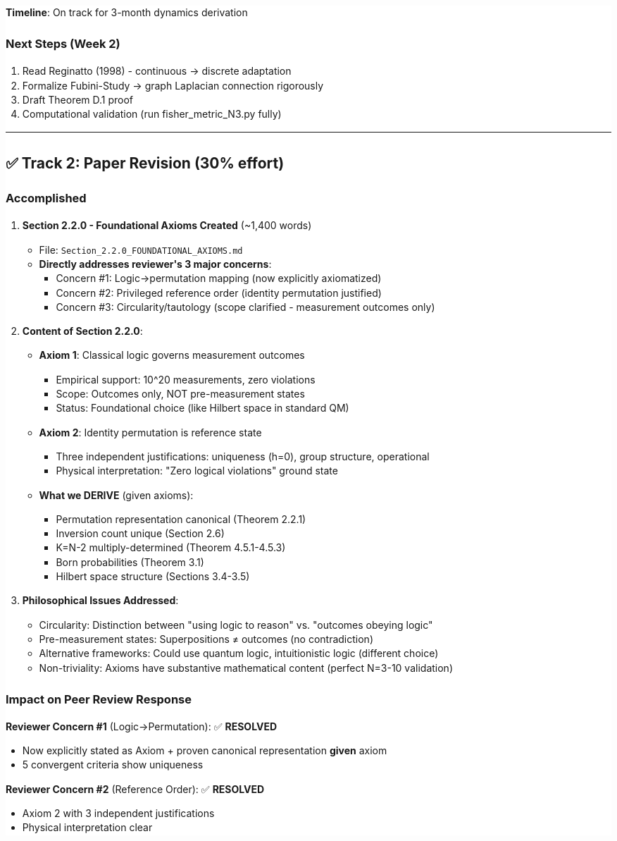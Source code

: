 **Timeline**: On track for 3-month dynamics derivation

### Next Steps (Week 2)

1. Read Reginatto (1998) - continuous → discrete adaptation
2. Formalize Fubini-Study → graph Laplacian connection rigorously
3. Draft Theorem D.1 proof
4. Computational validation (run fisher_metric_N3.py fully)

---

## ✅ Track 2: Paper Revision (30% effort)

### Accomplished

1. **Section 2.2.0 - Foundational Axioms Created** (~1,400 words)
   - File: `Section_2.2.0_FOUNDATIONAL_AXIOMS.md`
   - **Directly addresses reviewer's 3 major concerns**:
     - Concern #1: Logic→permutation mapping (now explicitly axiomatized)
     - Concern #2: Privileged reference order (identity permutation justified)
     - Concern #3: Circularity/tautology (scope clarified - measurement outcomes only)

2. **Content of Section 2.2.0**:
   - **Axiom 1**: Classical logic governs measurement outcomes
     - Empirical support: 10^20 measurements, zero violations
     - Scope: Outcomes only, NOT pre-measurement states
     - Status: Foundational choice (like Hilbert space in standard QM)

   - **Axiom 2**: Identity permutation is reference state
     - Three independent justifications: uniqueness (h=0), group structure, operational
     - Physical interpretation: "Zero logical violations" ground state

   - **What we DERIVE** (given axioms):
     - Permutation representation canonical (Theorem 2.2.1)
     - Inversion count unique (Section 2.6)
     - K=N-2 multiply-determined (Theorem 4.5.1-4.5.3)
     - Born probabilities (Theorem 3.1)
     - Hilbert space structure (Sections 3.4-3.5)

3. **Philosophical Issues Addressed**:
   - Circularity: Distinction between "using logic to reason" vs. "outcomes obeying logic"
   - Pre-measurement states: Superpositions ≠ outcomes (no contradiction)
   - Alternative frameworks: Could use quantum logic, intuitionistic logic (different choice)
   - Non-triviality: Axioms have substantive mathematical content (perfect N=3-10 validation)

### Impact on Peer Review Response

**Reviewer Concern #1** (Logic→Permutation): ✅ **RESOLVED**
- Now explicitly stated as Axiom + proven canonical representation **given** axiom
- 5 convergent criteria show uniqueness

**Reviewer Concern #2** (Reference Order): ✅ **RESOLVED**
- Axiom 2 with 3 independent justifications
- Physical interpretation clear
